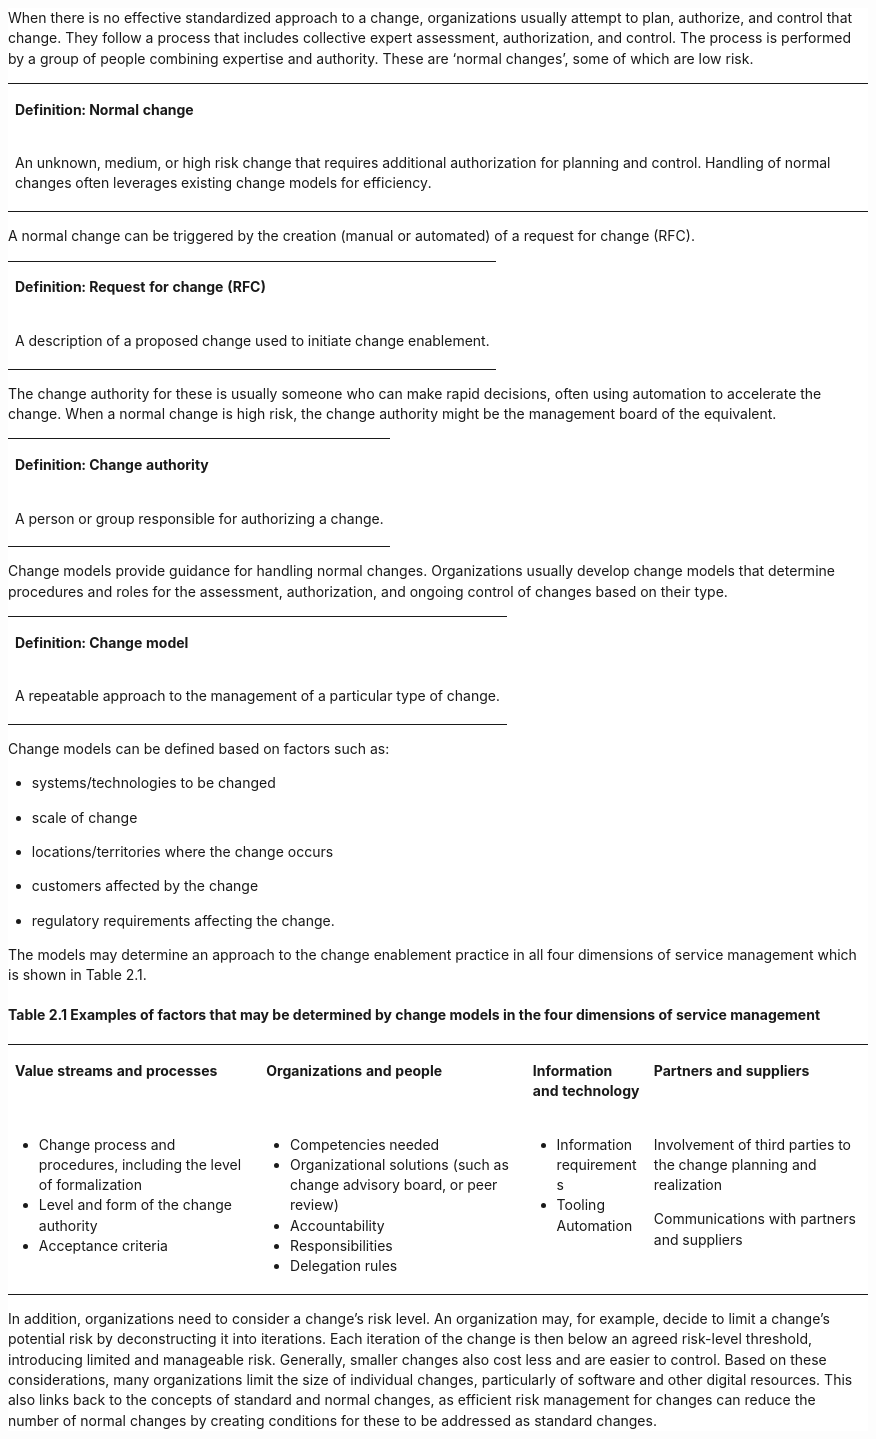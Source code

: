 When there is no effective standardized approach to a change, organizations usually attempt to plan, authorize, and control that change. They follow a process that includes collective expert assessment, authorization, and control. The process is performed by a group of people combining expertise and authority. These are ‘normal changes’, some of which are low risk.

<table><tbody><tr><td><p><strong>Definition: Normal change</strong></p></td></tr><tr><td><p>An unknown, medium, or high risk change that requires additional authorization for planning and control. Handling of normal changes often leverages existing change models for efficiency.</p></td></tr></tbody></table>

A normal change can be triggered by the creation (manual or automated) of a request for change (RFC).

<table><tbody><tr><td><p><strong>Definition: Request for change (RFC)</strong></p></td></tr><tr><td><p>A description of a proposed change used to initiate change enablement.</p></td></tr></tbody></table>

The change authority for these is usually someone who can make rapid decisions, often using automation to accelerate the change. When a normal change is high risk, the change authority might be the management board of the equivalent.

<table><tbody><tr><td><p><strong>Definition: Change authority</strong></p></td></tr><tr><td><p>A person or group responsible for authorizing a change.</p></td></tr></tbody></table>

Change models provide guidance for handling normal changes. Organizations usually develop change models that determine procedures and roles for the assessment, authorization, and ongoing control of changes based on their type.

<table><tbody><tr><td><p><strong>Definition: Change model</strong></p></td></tr><tr><td><p>A repeatable approach to the management of a particular type of change.</p></td></tr></tbody></table>

Change models can be defined based on factors such as:

*   systems/technologies to be changed
*   scale of change
*   locations/territories where the change occurs
*   customers affected by the change

*   regulatory requirements affecting the change.

The models may determine an approach to the change enablement practice in all four dimensions of service management which is shown in Table 2.1.

#### Table 2.1 Examples of factors that may be determined by change models in the four dimensions of service management

<table><tbody><tr><td><p><strong>Value streams and processes</strong></p></td><td><p><strong>Organizations and people</strong></p></td><td><p><strong>Information and technology</strong></p></td><td><p><strong>Partners and suppliers</strong></p></td></tr><tr><td><ul><li>Change process and procedures, including the level of formalization</li><li>Level and form of the change authority</li><li>Acceptance criteria</li></ul></td><td><ul><li>Competencies needed</li><li>Organizational solutions (such as change advisory board, or peer review)</li><li>Accountability</li><li>Responsibilities</li><li>Delegation rules</li></ul></td><td><ul><li>Information requirements</li><li>Tooling Automation</li></ul></td><td><p>Involvement of third parties to the change planning and realization</p><p>Communications with partners and suppliers</p></td></tr></tbody></table>

In addition, organizations need to consider a change’s risk level. An organization may, for example, decide to limit a change’s potential risk by deconstructing it into iterations. Each iteration of the change is then below an agreed risk-level threshold, introducing limited and manageable risk. Generally, smaller changes also cost less and are easier to control. Based on these considerations, many organizations limit the size of individual changes, particularly of software and other digital resources. This also links back to the concepts of standard and normal changes, as efficient risk management for changes can reduce the number of normal changes by creating conditions for these to be addressed as standard changes.
